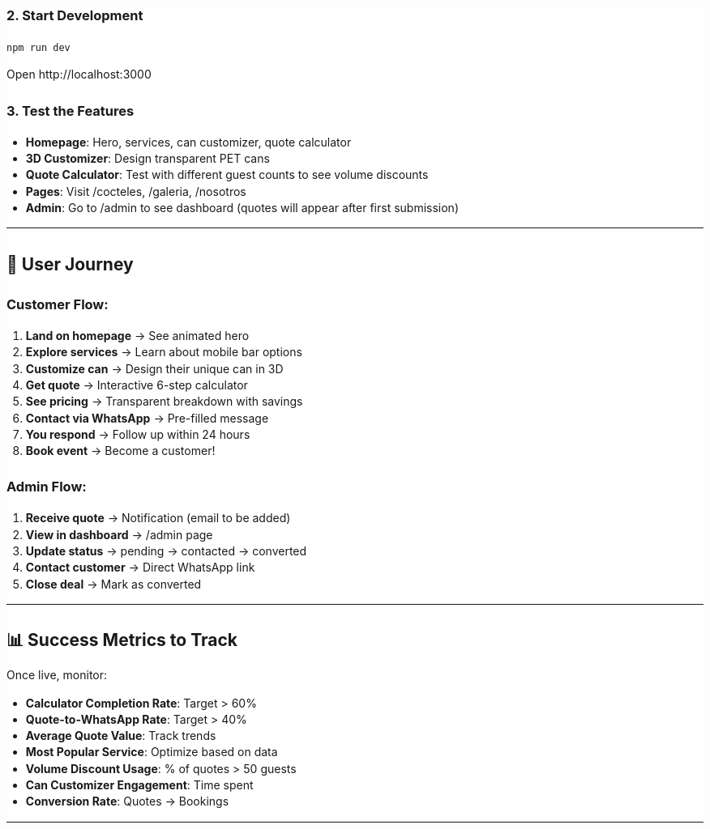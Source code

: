 ### 2. **Start Development**

```bash
npm run dev
```

Open http://localhost:3000

### 3. **Test the Features**

- **Homepage**: Hero, services, can customizer, quote calculator
- **3D Customizer**: Design transparent PET cans
- **Quote Calculator**: Test with different guest counts to see volume discounts
- **Pages**: Visit /cocteles, /galeria, /nosotros
- **Admin**: Go to /admin to see dashboard (quotes will appear after first submission)

---

## 🎯 User Journey

### Customer Flow:

1. **Land on homepage** → See animated hero
2. **Explore services** → Learn about mobile bar options
3. **Customize can** → Design their unique can in 3D
4. **Get quote** → Interactive 6-step calculator
5. **See pricing** → Transparent breakdown with savings
6. **Contact via WhatsApp** → Pre-filled message
7. **You respond** → Follow up within 24 hours
8. **Book event** → Become a customer!

### Admin Flow:

1. **Receive quote** → Notification (email to be added)
2. **View in dashboard** → /admin page
3. **Update status** → pending → contacted → converted
4. **Contact customer** → Direct WhatsApp link
5. **Close deal** → Mark as converted

---

## 📊 Success Metrics to Track

Once live, monitor:

- **Calculator Completion Rate**: Target > 60%
- **Quote-to-WhatsApp Rate**: Target > 40%
- **Average Quote Value**: Track trends
- **Most Popular Service**: Optimize based on data
- **Volume Discount Usage**: % of quotes > 50 guests
- **Can Customizer Engagement**: Time spent
- **Conversion Rate**: Quotes → Bookings

---